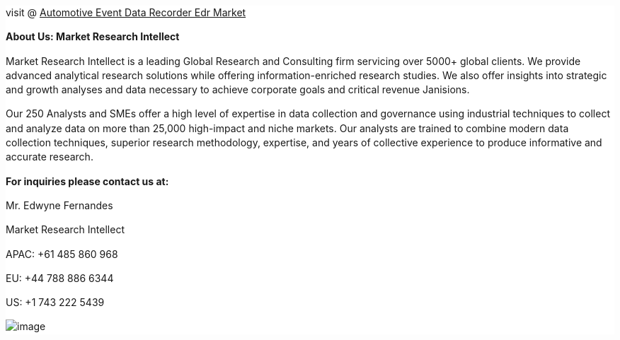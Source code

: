 visit&nbsp;@</strong>&nbsp;</span><span class="font-[700]"><a href="https://www.marketresearchintellect.com/product/global-automotive-event-data-recorder-edr-market-size-and-forecast/?utm_source=Linkedin&utm_medium=041" target="_blank" data-tracking-control-name="article-ssr-frontend-pulse_little-text-block" data-tracking-will-navigate="" data-test-link="">Automotive Event Data Recorder Edr Market</a></span></p><p><strong><span class="font-[700]">About Us: Market Research Intellect</span></strong></p><p><span class="">Market Research Intellect is a leading Global Research and Consulting firm servicing over 5000+ global clients. We provide advanced analytical research solutions while offering information-enriched research studies.&nbsp;</span>We also offer insights into strategic and growth analyses and data necessary to achieve corporate goals and critical revenue Janisions.</p><p><span class="">Our 250 Analysts and SMEs offer a high level of expertise in data collection and governance using industrial techniques to collect and analyze data on more than 25,000 high-impact and niche markets. Our analysts are trained to combine modern data collection techniques, superior research methodology, expertise, and years of collective experience to produce informative and accurate research.</span></p><p><strong>For inquiries please contact us at:</strong></p><p>Mr. Edwyne Fernandes</p><p>Market Research Intellect</p><p>APAC: +61 485 860 968</p><p>EU: +44 788 886 6344</p><p>US: +1 743 222 5439</p>
![image](https://github.com/user-attachments/assets/65091b85-5f93-4d05-b0e5-4813be9dc7c2)
